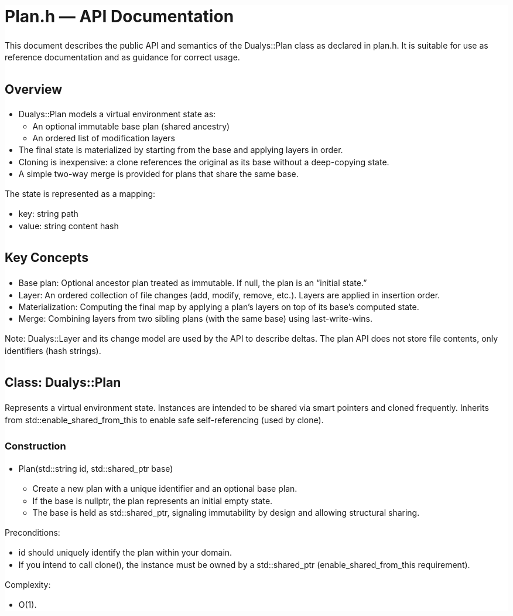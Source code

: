 # Plan.h — API Documentation

This document describes the public API and semantics of the Dualys::Plan class as declared in plan.h. It is suitable for use as reference documentation and as guidance for correct usage.

## Overview

- Dualys::Plan models a virtual environment state as:
    - An optional immutable base plan (shared ancestry)
    - An ordered list of modification layers
- The final state is materialized by starting from the base and applying layers in order.
- Cloning is inexpensive: a clone references the original as its base without a deep-copying state.
- A simple two-way merge is provided for plans that share the same base.

The state is represented as a mapping:
- key: string path
- value: string content hash

## Key Concepts

- Base plan: Optional ancestor plan treated as immutable. If null, the plan is an “initial state.”
- Layer: An ordered collection of file changes (add, modify, remove, etc.). Layers are applied in insertion order.
- Materialization: Computing the final map by applying a plan’s layers on top of its base’s computed state.
- Merge: Combining layers from two sibling plans (with the same base) using last-write-wins.

Note: Dualys::Layer and its change model are used by the API to describe deltas. The plan API does not store file contents, only identifiers (hash strings).

## Class: Dualys::Plan

Represents a virtual environment state. Instances are intended to be shared via smart pointers and cloned frequently. Inherits from std::enable_shared_from_this<Plan> to enable safe self-referencing (used by clone).

### Construction

- Plan(std::string id, std::shared_ptr<const Plan> base)
    - Create a new plan with a unique identifier and an optional base plan.
    - If the base is nullptr, the plan represents an initial empty state.
    - The base is held as std::shared_ptr<const Plan>, signaling immutability by design and allowing structural sharing.

Preconditions:
- id should uniquely identify the plan within your domain.
- If you intend to call clone(), the instance must be owned by a std::shared_ptr (enable_shared_from_this requirement).

Complexity:
- O(1).
